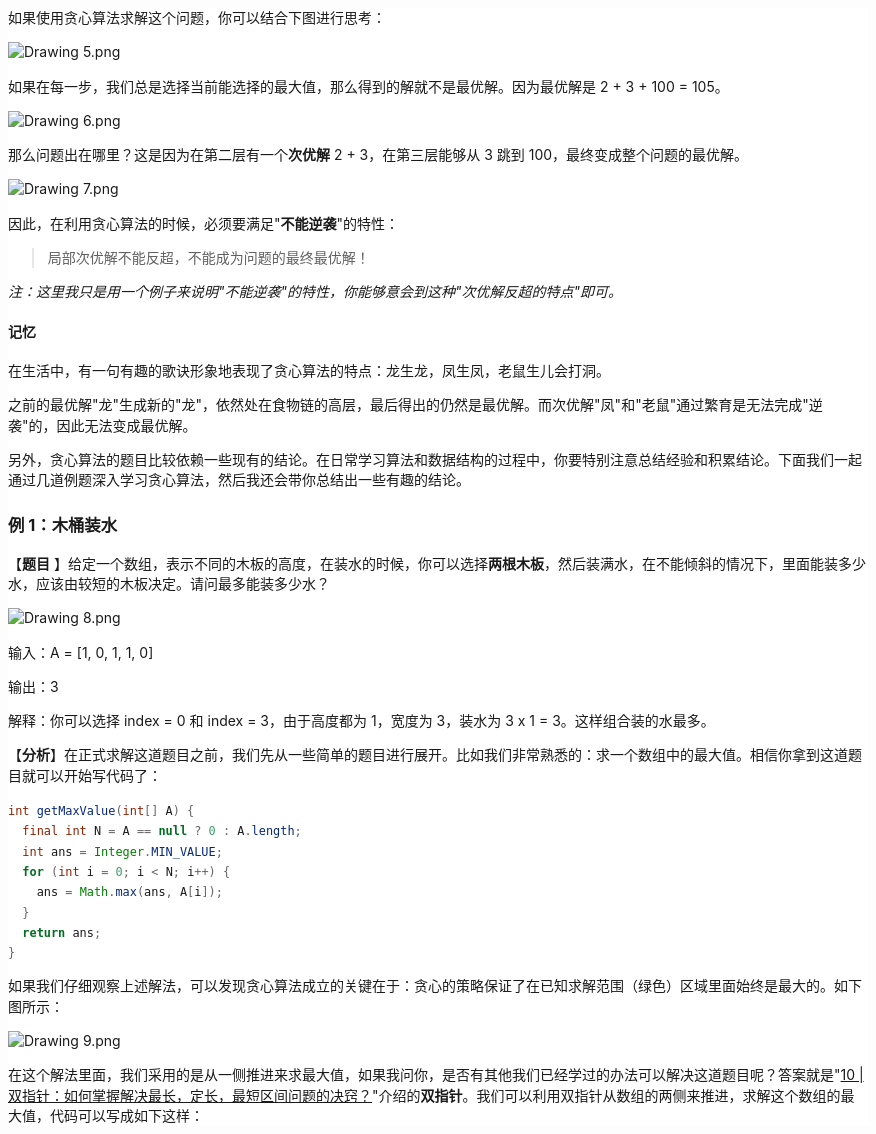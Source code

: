 如果使用贪心算法求解这个问题，你可以结合下图进行思考：

<Image alt="Drawing 5.png" src="https://s0.lgstatic.com/i/image6/M01/2D/CA/CioPOWBm7MGALOGVAADo12H0WNA033.png"/>

如果在每一步，我们总是选择当前能选择的最大值，那么得到的解就不是最优解。因为最优解是 2 + 3 + 100 = 105。

<Image alt="Drawing 6.png" src="https://s0.lgstatic.com/i/image6/M01/2D/C1/Cgp9HWBm7MeAa4e_AAEETkRZECs168.png"/>

那么问题出在哪里？这是因为在第二层有一个**次优解** 2 + 3，在第三层能够从 3 跳到 100，最终变成整个问题的最优解。

<Image alt="Drawing 7.png" src="https://s0.lgstatic.com/i/image6/M01/2D/C1/Cgp9HWBm7M6AWo3fAADom4u66Ss987.png"/>

因此，在利用贪心算法的时候，必须要满足"**不能逆袭**"的特性：
> 局部次优解不能反超，不能成为问题的最终最优解！

*注：这里我只是用一个例子来说明"不能逆袭"的特性，你能够意会到这种"次优解反超的特点"即可。*

#### 记忆

在生活中，有一句有趣的歌诀形象地表现了贪心算法的特点：龙生龙，凤生凤，老鼠生儿会打洞。

之前的最优解"龙"生成新的"龙"，依然处在食物链的高层，最后得出的仍然是最优解。而次优解"凤"和"老鼠"通过繁育是无法完成"逆袭"的，因此无法变成最优解。

另外，贪心算法的题目比较依赖一些现有的结论。在日常学习算法和数据结构的过程中，你要特别注意总结经验和积累结论。下面我们一起通过几道例题深入学习贪心算法，然后我还会带你总结出一些有趣的结论。

### 例 1：木桶装水

【**题目** 】给定一个数组，表示不同的木板的高度，在装水的时候，你可以选择**两根木板**，然后装满水，在不能倾斜的情况下，里面能装多少水，应该由较短的木板决定。请问最多能装多少水？

<Image alt="Drawing 8.png" src="https://s0.lgstatic.com/i/image6/M01/2D/CA/CioPOWBm7NeAbj76AAQd0dopTpA832.png"/>

输入：A = \[1, 0, 1, 1, 0\]

输出：3

解释：你可以选择 index = 0 和 index = 3，由于高度都为 1，宽度为 3，装水为 3 x 1 = 3。这样组合装的水最多。

【**分析**】在正式求解这道题目之前，我们先从一些简单的题目进行展开。比如我们非常熟悉的：求一个数组中的最大值。相信你拿到这道题目就可以开始写代码了：

```java
int getMaxValue(int[] A) {
  final int N = A == null ? 0 : A.length;
  int ans = Integer.MIN_VALUE;
  for (int i = 0; i < N; i++) {
    ans = Math.max(ans, A[i]);
  }
  return ans;
}
```

如果我们仔细观察上述解法，可以发现贪心算法成立的关键在于：贪心的策略保证了在已知求解范围（绿色）区域里面始终是最大的。如下图所示：

<Image alt="Drawing 9.png" src="https://s0.lgstatic.com/i/image6/M00/2D/C3/Cgp9HWBm8cmAJOBqAAC4ja2Veks049.png"/>

在这个解法里面，我们采用的是从一侧推进来求最大值，如果我问你，是否有其他我们已经学过的办法可以解决这道题目呢？答案就是"[10 \| 双指针：如何掌握解决最长，定长，最短区间问题的决窍？](https://kaiwu.lagou.com/course/courseInfo.htm?courseId=685#/detail/pc?id=6699)"介绍的**双指针**。我们可以利用双指针从数组的两侧来推进，求解这个数组的最大值，代码可以写成如下这样：
